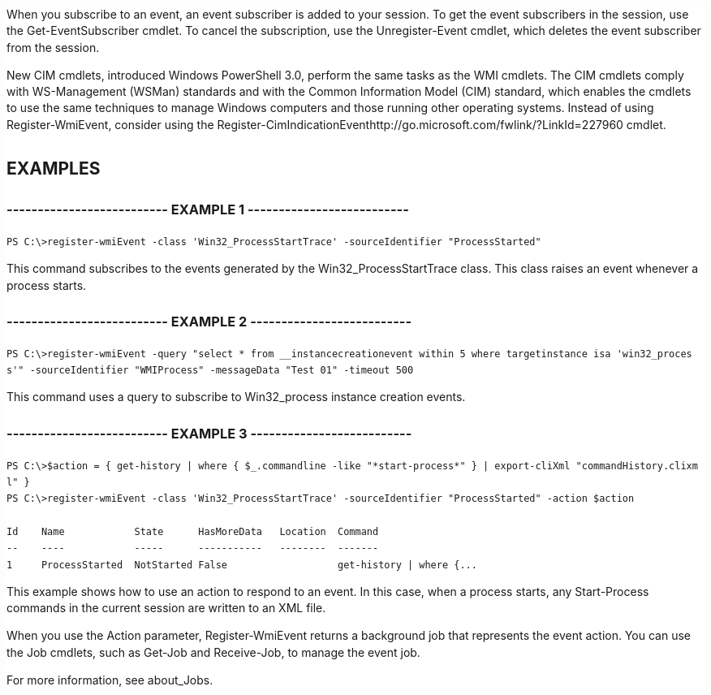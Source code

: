 When you subscribe to an event, an event subscriber is added to your session.
To get the event subscribers in the session, use the Get-EventSubscriber cmdlet.
To cancel the subscription, use the Unregister-Event cmdlet, which deletes the event subscriber from the session.

New CIM cmdlets, introduced Windows PowerShell 3.0, perform the same tasks as the WMI cmdlets.
The CIM cmdlets comply with WS-Management (WSMan) standards and with the Common Information Model (CIM) standard, which enables the cmdlets to use the same techniques to manage Windows computers and those running other operating systems.
Instead of using Register-WmiEvent, consider using the Register-CimIndicationEventhttp://go.microsoft.com/fwlink/?LinkId=227960 cmdlet.

## EXAMPLES

### -------------------------- EXAMPLE 1 --------------------------
```
PS C:\>register-wmiEvent -class 'Win32_ProcessStartTrace' -sourceIdentifier "ProcessStarted"
```

This command subscribes to the events generated by the Win32_ProcessStartTrace class.
This class raises an event whenever a process starts.

### -------------------------- EXAMPLE 2 --------------------------
```
PS C:\>register-wmiEvent -query "select * from __instancecreationevent within 5 where targetinstance isa 'win32_process'" -sourceIdentifier "WMIProcess" -messageData "Test 01" -timeout 500
```

This command uses a query to subscribe to Win32_process instance creation events.

### -------------------------- EXAMPLE 3 --------------------------
```
PS C:\>$action = { get-history | where { $_.commandline -like "*start-process*" } | export-cliXml "commandHistory.clixml" }
PS C:\>register-wmiEvent -class 'Win32_ProcessStartTrace' -sourceIdentifier "ProcessStarted" -action $action

Id    Name            State      HasMoreData   Location  Command
--    ----            -----      -----------   --------  -------
1     ProcessStarted  NotStarted False                   get-history | where {...
```

This example shows how to use an action to respond to an event.
In this case, when a process starts, any Start-Process commands in the current session are written to an XML file.

When you use the Action parameter, Register-WmiEvent returns a background job that represents the event action.
You can use the Job cmdlets, such as Get-Job and Receive-Job, to manage the event job.

For more information, see about_Jobs.
